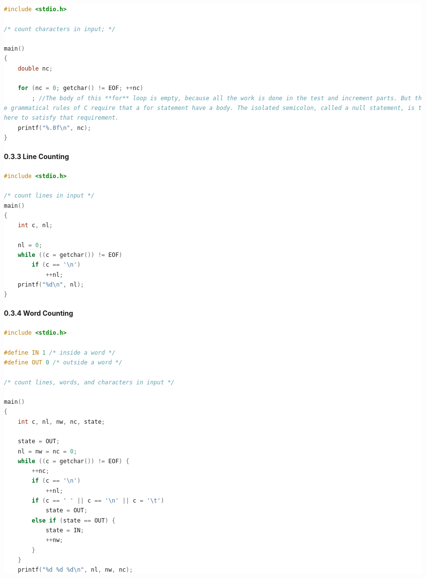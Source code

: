 ```c
#include <stdio.h>

/* count characters in input; */

main()
{
    double nc;
    
    for (nc = 0; getchar() != EOF; ++nc)
        ; //The body of this **for** loop is empty, because all the work is done in the test and increment parts. But the grammatical rules of C require that a for statement have a body. The isolated semicolon, called a null statement, is there to satisfy that requirement. 
    printf("%.0f\n", nc);
}
```



#### 0.3.3 Line Counting

```c
#include <stdio.h>

/* count lines in input */
main()
{
    int c, nl;
    
    nl = 0;
    while ((c = getchar()) != EOF)
        if (c == '\n')
            ++nl;
    printf("%d\n", nl);
}
```



#### 0.3.4 Word Counting

```c
#include <stdio.h>

#define IN 1 /* inside a word */
#define OUT 0 /* outside a word */

/* count lines, words, and characters in input */

main()
{
    int c, nl, nw, nc, state;
    
    state = OUT;
    nl = nw = nc = 0;
    while ((c = getchar()) != EOF) {
        ++nc;
        if (c == '\n')
            ++nl;
        if (c == ' ' || c == '\n' || c = '\t')
            state = OUT;
        else if (state == OUT) {
            state = IN;
            ++nw;
        }
    }
    printf("%d %d %d\n", nl, nw, nc);
```